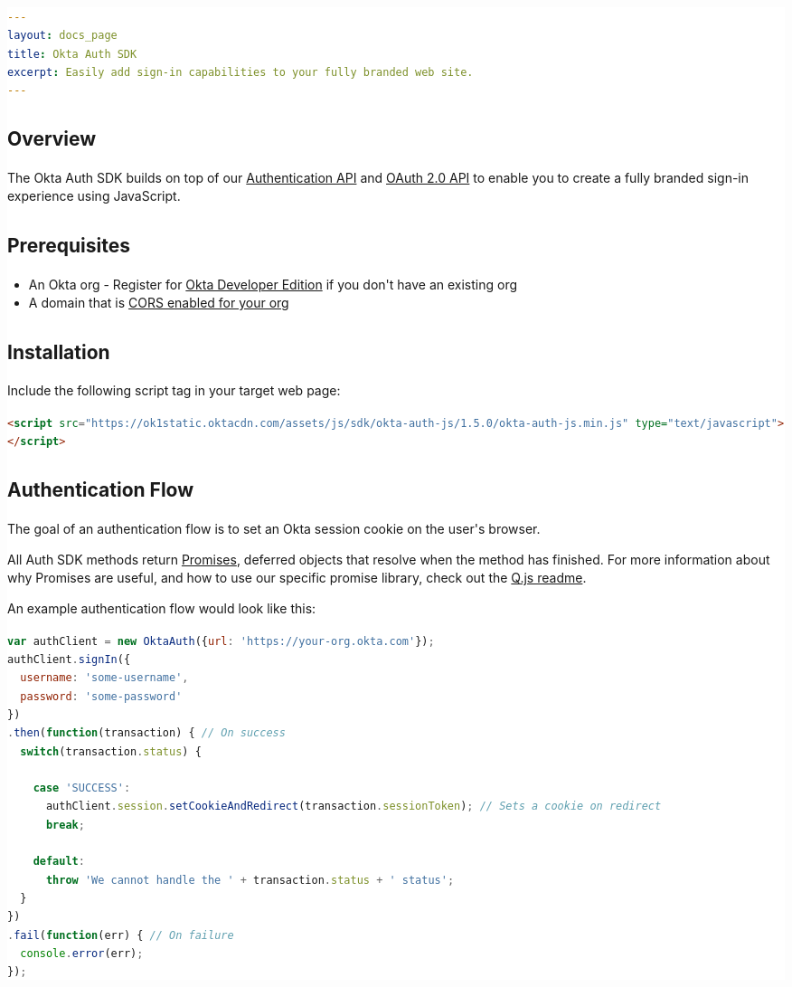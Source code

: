 ```yaml
---
layout: docs_page
title: Okta Auth SDK
excerpt: Easily add sign-in capabilities to your fully branded web site.
---
```


## Overview

The Okta Auth SDK builds on top of our [Authentication API](/docs/api/resources/authn.html) and [OAuth 2.0 API](/docs/api/resources/oidc.html) to enable you to create a fully branded sign-in experience using JavaScript.

## Prerequisites

- An Okta org - Register for [Okta Developer Edition](https://www.okta.com/developer/signup/) if you don't have an existing org
- A domain that is [CORS enabled for your org](/docs/api/getting_started/enabling_cors.html)

## Installation

Include the following script tag in your target web page:

~~~ html
<script src="https://ok1static.oktacdn.com/assets/js/sdk/okta-auth-js/1.5.0/okta-auth-js.min.js" type="text/javascript"></script>
~~~

## Authentication Flow

The goal of an authentication flow is to set an Okta session cookie on the user's browser.

All Auth SDK methods return [Promises](https://developer.mozilla.org/en-US/docs/Web/JavaScript/Reference/Global_Objects/Promise), deferred objects that resolve when the method has finished. For more information about why Promises are useful, and how to use our specific promise library, check out the [Q.js readme](https://github.com/kriskowal/q).

An example authentication flow would look like this:

~~~ javascript
var authClient = new OktaAuth({url: 'https://your-org.okta.com'});
authClient.signIn({
  username: 'some-username',
  password: 'some-password'
})
.then(function(transaction) { // On success
  switch(transaction.status) {

    case 'SUCCESS':
      authClient.session.setCookieAndRedirect(transaction.sessionToken); // Sets a cookie on redirect
      break;

    default:
      throw 'We cannot handle the ' + transaction.status + ' status';
  }
})
.fail(function(err) { // On failure
  console.error(err);
});
~~~
